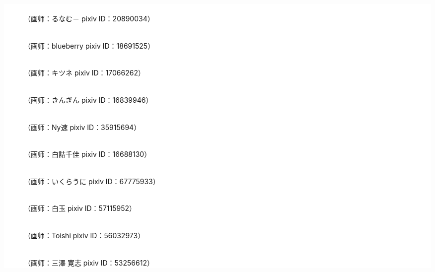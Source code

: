 <figure>
  <img src="http://www.uzkk.net/wp-content/uploads/2018/11/20890034_p0.jpg" alt=""/>
  <figcaption>（画师：るなむ－ pixiv ID：20890034）</figcaption>
</figure>

<figure>
  <img src="http://www.uzkk.net/wp-content/uploads/2018/11/18691525_p0.png" alt=""/>
  <figcaption>（画师：blueberry pixiv ID：18691525）</figcaption>
</figure>

<figure>
  <img src="http://www.uzkk.net/wp-content/uploads/2018/11/17066262_p0.png" alt=""/>
  <figcaption>（画师：キツネ pixiv ID：17066262）</figcaption>
</figure>

<figure>
  <img src="http://www.uzkk.net/wp-content/uploads/2018/11/16839946_p0.png" alt=""/>
  <figcaption>（画师：きんぎん pixiv ID：16839946）</figcaption>
</figure>

<figure>
  <img src="http://www.uzkk.net/wp-content/uploads/2018/11/35915694_p0.png" alt=""/>
  <figcaption>（画师：Ny速 pixiv ID：35915694）</figcaption>
</figure>

<figure>
  <img src="http://www.uzkk.net/wp-content/uploads/2018/11/16688130_p0.jpg" alt=""/>
  <figcaption>（画师：白詰千佳 pixiv ID：16688130）</figcaption>
</figure>

<figure>
  <img src="http://www.uzkk.net/wp-content/uploads/2018/11/67775933_p0.png" alt=""/>
  <figcaption>（画师：いくらうに pixiv ID：67775933）</figcaption>
</figure>

<figure>
  <img src="http://www.uzkk.net/wp-content/uploads/2018/11/57115952_p0.jpg" alt=""/>
  <figcaption>（画师：白玉 pixiv ID：57115952）</figcaption>
</figure>

<figure>
  <img src="http://www.uzkk.net/wp-content/uploads/2018/11/56032973_p0.jpg" alt=""/>
  <figcaption>（画师：Toishi pixiv ID：56032973）</figcaption>
</figure>

<figure>
  <img src="http://www.uzkk.net/wp-content/uploads/2018/11/45575327_p0.jpg" alt=""/>
  <figcaption>（画师：三澤 寛志 pixiv ID：53256612）</figcaption>
</figure>
